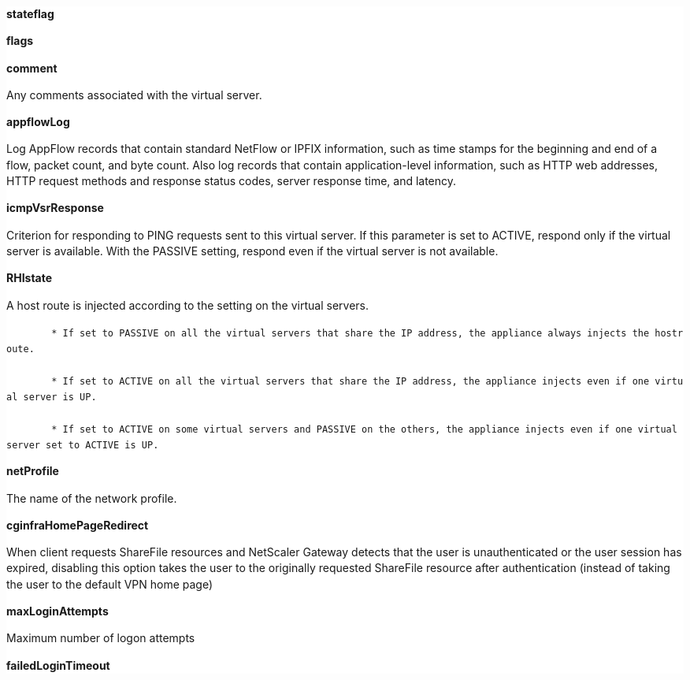 <b>stateflag</b>



<b>flags</b>



<b>comment</b>

Any comments associated with the virtual server.



<b>appflowLog</b>

Log AppFlow records that contain standard NetFlow or IPFIX information, such as time stamps for the beginning and end of a flow, packet count, and byte count. Also log records that contain application-level information, such as HTTP web addresses, HTTP request methods and response status codes, server response time, and latency.



<b>icmpVsrResponse</b>

Criterion for responding to PING requests sent to this virtual server. If this parameter is set to ACTIVE, respond only if the virtual server is available. With the PASSIVE setting, respond even if the virtual server is not available.



<b>RHIstate</b>

A host route is injected according to the setting on the virtual servers.

            * If set to PASSIVE on all the virtual servers that share the IP address, the appliance always injects the hostroute.

            * If set to ACTIVE on all the virtual servers that share the IP address, the appliance injects even if one virtual server is UP.

            * If set to ACTIVE on some virtual servers and PASSIVE on the others, the appliance injects even if one virtual server set to ACTIVE is UP.



<b>netProfile</b>

The name of the network profile.



<b>cginfraHomePageRedirect</b>

When client requests ShareFile resources and NetScaler Gateway detects that the user is unauthenticated or the user session has expired, disabling this option takes the user to the originally requested ShareFile resource after authentication (instead of taking the user to the default VPN home page)



<b>maxLoginAttempts</b>

Maximum number of logon attempts



<b>failedLoginTimeout</b>
